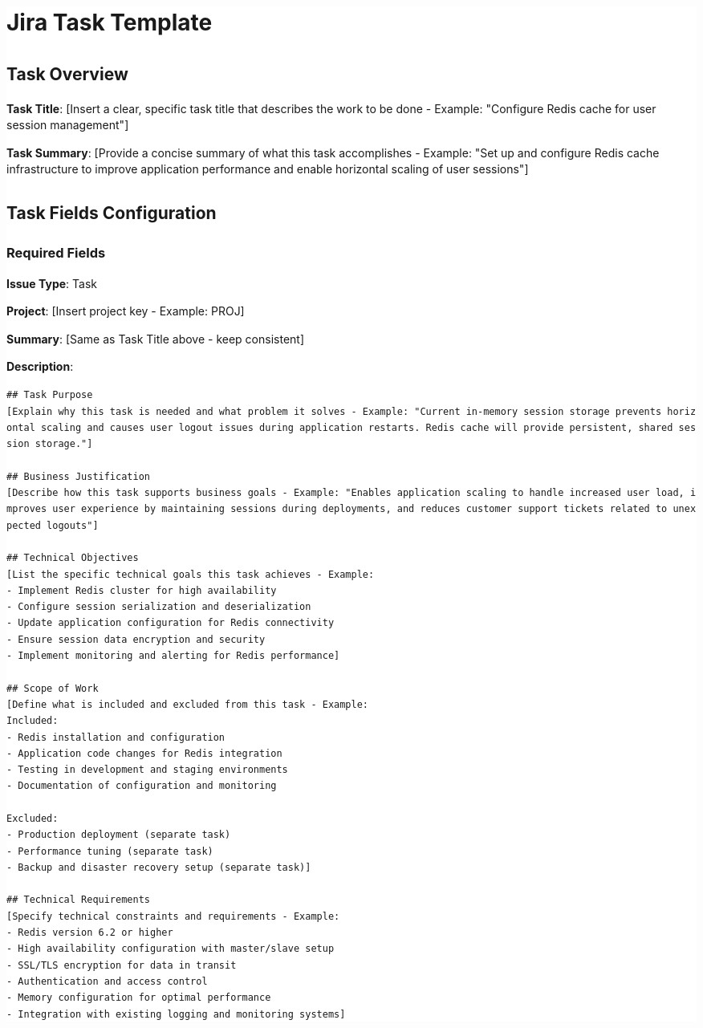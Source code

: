 # Jira Task Template

## Task Overview

**Task Title**: [Insert a clear, specific task title that describes the work to be done - Example: "Configure Redis cache for user session management"]

**Task Summary**: [Provide a concise summary of what this task accomplishes - Example: "Set up and configure Redis cache infrastructure to improve application performance and enable horizontal scaling of user sessions"]

## Task Fields Configuration

### Required Fields

**Issue Type**: Task

**Project**: [Insert project key - Example: PROJ]

**Summary**: [Same as Task Title above - keep consistent]

**Description**:
```
## Task Purpose
[Explain why this task is needed and what problem it solves - Example: "Current in-memory session storage prevents horizontal scaling and causes user logout issues during application restarts. Redis cache will provide persistent, shared session storage."]

## Business Justification
[Describe how this task supports business goals - Example: "Enables application scaling to handle increased user load, improves user experience by maintaining sessions during deployments, and reduces customer support tickets related to unexpected logouts"]

## Technical Objectives
[List the specific technical goals this task achieves - Example:
- Implement Redis cluster for high availability
- Configure session serialization and deserialization
- Update application configuration for Redis connectivity
- Ensure session data encryption and security
- Implement monitoring and alerting for Redis performance]

## Scope of Work
[Define what is included and excluded from this task - Example:
Included:
- Redis installation and configuration
- Application code changes for Redis integration
- Testing in development and staging environments
- Documentation of configuration and monitoring

Excluded:
- Production deployment (separate task)
- Performance tuning (separate task)
- Backup and disaster recovery setup (separate task)]

## Technical Requirements
[Specify technical constraints and requirements - Example:
- Redis version 6.2 or higher
- High availability configuration with master/slave setup
- SSL/TLS encryption for data in transit
- Authentication and access control
- Memory configuration for optimal performance
- Integration with existing logging and monitoring systems]

```